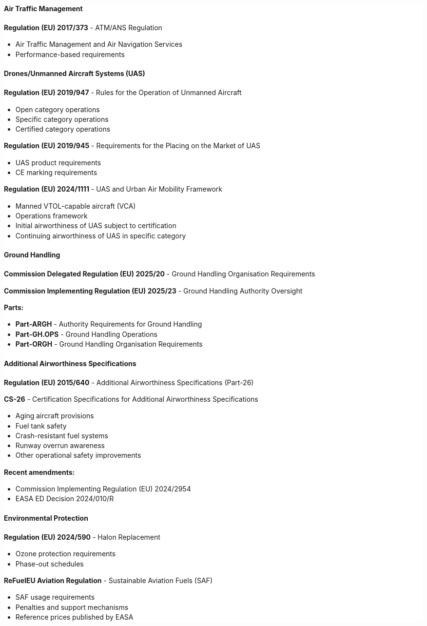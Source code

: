 #### Air Traffic Management

**Regulation (EU) 2017/373** - ATM/ANS Regulation

- Air Traffic Management and Air Navigation Services
- Performance-based requirements

#### Drones/Unmanned Aircraft Systems (UAS)

**Regulation (EU) 2019/947** - Rules for the Operation of Unmanned Aircraft
- Open category operations
- Specific category operations
- Certified category operations

**Regulation (EU) 2019/945** - Requirements for the Placing on the Market of UAS
- UAS product requirements
- CE marking requirements

**Regulation (EU) 2024/1111** - UAS and Urban Air Mobility Framework
- Manned VTOL-capable aircraft (VCA)
- Operations framework
- Initial airworthiness of UAS subject to certification
- Continuing airworthiness of UAS in specific category

#### Ground Handling

**Commission Delegated Regulation (EU) 2025/20** - Ground Handling Organisation Requirements

**Commission Implementing Regulation (EU) 2025/23** - Ground Handling Authority Oversight

**Parts:**
- **Part-ARGH** - Authority Requirements for Ground Handling
- **Part-GH.OPS** - Ground Handling Operations
- **Part-ORGH** - Ground Handling Organisation Requirements

#### Additional Airworthiness Specifications

**Regulation (EU) 2015/640** - Additional Airworthiness Specifications (Part-26)

**CS-26** - Certification Specifications for Additional Airworthiness Specifications
- Aging aircraft provisions
- Fuel tank safety
- Crash-resistant fuel systems
- Runway overrun awareness
- Other operational safety improvements

**Recent amendments:**
- Commission Implementing Regulation (EU) 2024/2954
- EASA ED Decision 2024/010/R

#### Environmental Protection

**Regulation (EU) 2024/590** - Halon Replacement
- Ozone protection requirements
- Phase-out schedules

**ReFuelEU Aviation Regulation** - Sustainable Aviation Fuels (SAF)
- SAF usage requirements
- Penalties and support mechanisms
- Reference prices published by EASA
